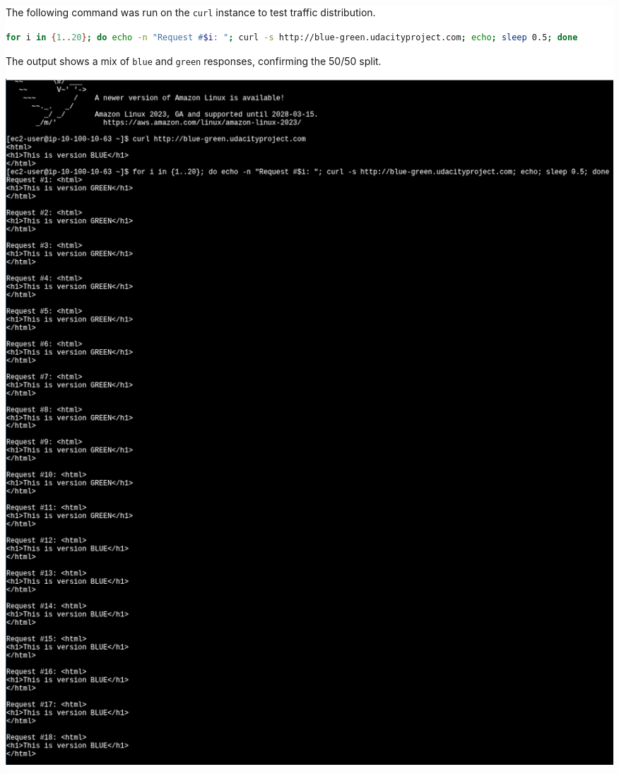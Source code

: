 The following command was run on the `curl` instance to test traffic distribution.

```bash
for i in {1..20}; do echo -n "Request #$i: "; curl -s http://blue-green.udacityproject.com; echo; sleep 0.5; done
```

The output shows a mix of `blue` and `green` responses, confirming the 50/50 split.

![Blue and Green Traffic](log_outputs/03-blue-green.png)
